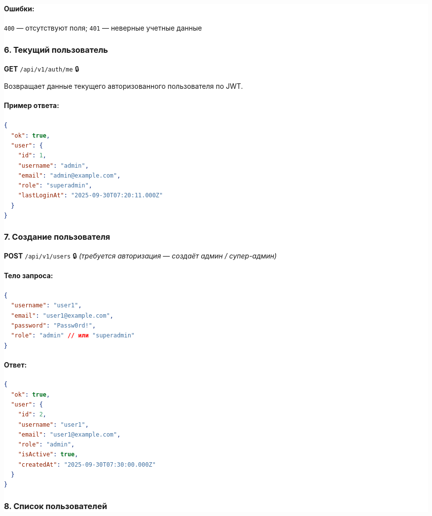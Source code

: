 #### Ошибки:
`400` — отсутствуют поля; `401` — неверные учетные данные

### 6. Текущий пользователь

**GET** `/api/v1/auth/me` 🔒

Возвращает данные текущего авторизованного пользователя по JWT.

#### Пример ответа:
```json
{
  "ok": true,
  "user": {
    "id": 1,
    "username": "admin",
    "email": "admin@example.com",
    "role": "superadmin",
    "lastLoginAt": "2025-09-30T07:20:11.000Z"
  }
}
```

### 7. Создание пользователя

**POST** `/api/v1/users` 🔒 *(требуется авторизация — создаёт админ / супер-админ)*

#### Тело запроса:
```json
{
  "username": "user1",
  "email": "user1@example.com",
  "password": "Passw0rd!",
  "role": "admin" // или "superadmin"
}
```

#### Ответ:
```json
{
  "ok": true,
  "user": {
    "id": 2,
    "username": "user1",
    "email": "user1@example.com",
    "role": "admin",
    "isActive": true,
    "createdAt": "2025-09-30T07:30:00.000Z"
  }
}
```

### 8. Список пользователей

